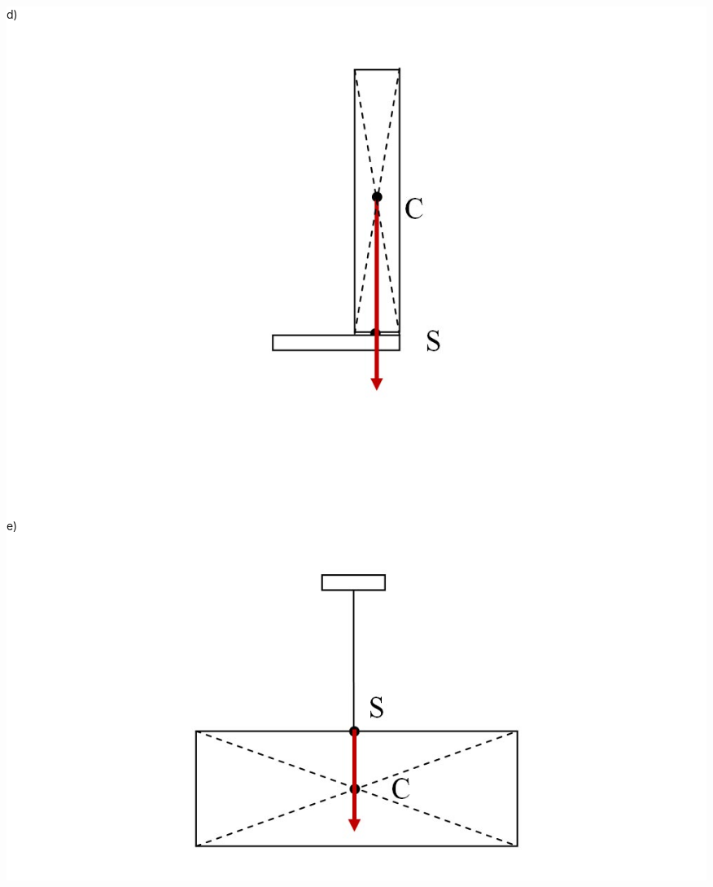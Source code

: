 
d)



<Img className="img-responsive4" src="fizica/clasa7/capitolul4/4_6_2_Poza1_CorpuriSuspendateInEchilibruInstabil_vers2.jpg" width="1000" height="479" />


<br></br>
<br></br>



e)


<Img className="img-responsive4" src="fizica/clasa7/capitolul4/4_6_1_Poza1_CorpuriSuspendate_vers2.jpg" width="1000" height="406" />
